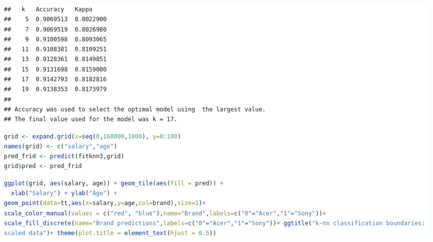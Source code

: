     ##   k   Accuracy   Kappa    
    ##    5  0.9069513  0.8022900
    ##    7  0.9069519  0.8026980
    ##    9  0.9100598  0.8093065
    ##   11  0.9108381  0.8109251
    ##   13  0.9128361  0.8149851
    ##   15  0.9131698  0.8159000
    ##   17  0.9142793  0.8182816
    ##   19  0.9138353  0.8173979
    ## 
    ## Accuracy was used to select the optimal model using  the largest value.
    ## The final value used for the model was k = 17.

``` r
grid <- expand.grid(x=seq(0,160000,1000), y=0:100)
names(grid) <- c("salary","age")
pred_frid <- predict(fitknn3,grid)
grid$pred <- pred_frid
```

``` r
ggplot(grid, aes(salary, age)) + geom_tile(aes(fill = pred)) +
  xlab("Salary") + ylab("Age") +
geom_point(data=tt,aes(x=salary,y=age,col=brand),size=1)+
scale_color_manual(values = c("red", "blue"),name="Brand",labels=c("0"="Acer","1"="Sony"))+
scale_fill_discrete(name="Brand predictions",labels=c("0"="Acer","1"="Sony"))+ ggtitle("k-nn classification boundaries: scaled data")+ theme(plot.title = element_text(hjust = 0.5))
```
